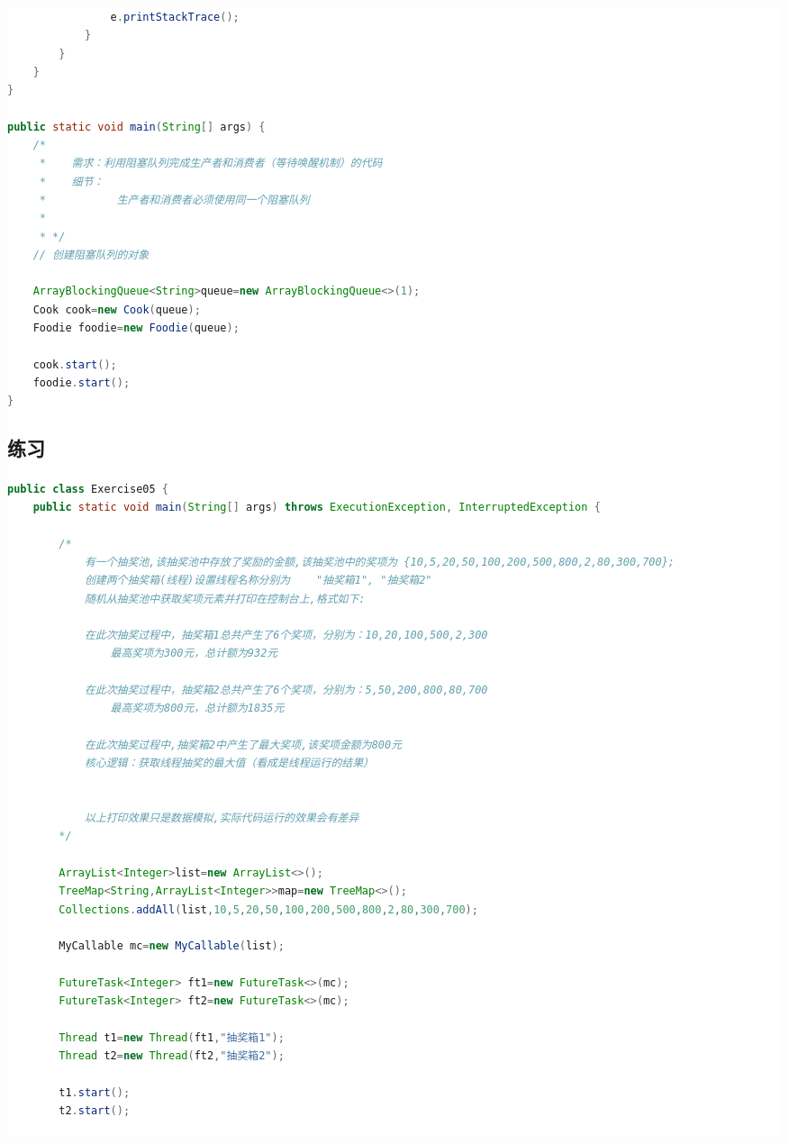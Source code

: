 ```java
                e.printStackTrace();
            }
        }
    }
}

public static void main(String[] args) {
    /*
     *    需求：利用阻塞队列完成生产者和消费者（等待唤醒机制）的代码
     *    细节：
     *           生产者和消费者必须使用同一个阻塞队列
     *
     * */
    // 创建阻塞队列的对象

    ArrayBlockingQueue<String>queue=new ArrayBlockingQueue<>(1);
    Cook cook=new Cook(queue);
    Foodie foodie=new Foodie(queue);

    cook.start();
    foodie.start();
}
```

## 练习

```java
public class Exercise05 {
    public static void main(String[] args) throws ExecutionException, InterruptedException {

        /*
            有一个抽奖池,该抽奖池中存放了奖励的金额,该抽奖池中的奖项为 {10,5,20,50,100,200,500,800,2,80,300,700};
            创建两个抽奖箱(线程)设置线程名称分别为    "抽奖箱1", "抽奖箱2"
            随机从抽奖池中获取奖项元素并打印在控制台上,格式如下:

            在此次抽奖过程中，抽奖箱1总共产生了6个奖项，分别为：10,20,100,500,2,300
        	    最高奖项为300元，总计额为932元

            在此次抽奖过程中，抽奖箱2总共产生了6个奖项，分别为：5,50,200,800,80,700
            	最高奖项为800元，总计额为1835元

            在此次抽奖过程中,抽奖箱2中产生了最大奖项,该奖项金额为800元
            核心逻辑：获取线程抽奖的最大值（看成是线程运行的结果）


            以上打印效果只是数据模拟,实际代码运行的效果会有差异
        */

        ArrayList<Integer>list=new ArrayList<>();
        TreeMap<String,ArrayList<Integer>>map=new TreeMap<>();
        Collections.addAll(list,10,5,20,50,100,200,500,800,2,80,300,700);

        MyCallable mc=new MyCallable(list);

        FutureTask<Integer> ft1=new FutureTask<>(mc);
        FutureTask<Integer> ft2=new FutureTask<>(mc);

        Thread t1=new Thread(ft1,"抽奖箱1");
        Thread t2=new Thread(ft2,"抽奖箱2");

        t1.start();
        t2.start();
        
```